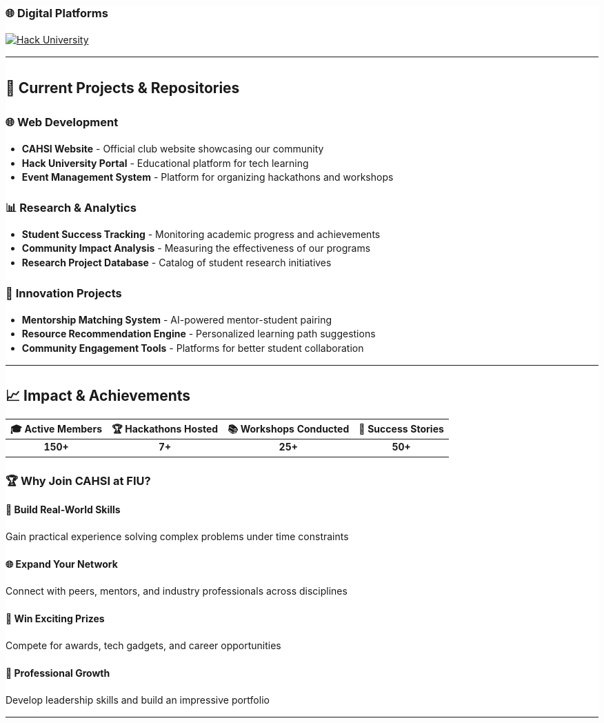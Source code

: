 ### 🌐 **Digital Platforms**
[![Hack University](https://img.shields.io/badge/Hack_University-Learning_Platform-10b981?style=flat-square)](https://hack-university.vercel.app/)

</div>

---

## 🚀 Current Projects & Repositories

### 🌐 **Web Development**
- **CAHSI Website** - Official club website showcasing our community
- **Hack University Portal** - Educational platform for tech learning
- **Event Management System** - Platform for organizing hackathons and workshops

### 📊 **Research & Analytics**
- **Student Success Tracking** - Monitoring academic progress and achievements
- **Community Impact Analysis** - Measuring the effectiveness of our programs
- **Research Project Database** - Catalog of student research initiatives

### 🤖 **Innovation Projects**
- **Mentorship Matching System** - AI-powered mentor-student pairing
- **Resource Recommendation Engine** - Personalized learning path suggestions
- **Community Engagement Tools** - Platforms for better student collaboration

---

## 📈 Impact & Achievements

<div align="center">

| 🎓 **Active Members** | 🏆 **Hackathons Hosted** | 📚 **Workshops Conducted** | 🌟 **Success Stories** |
|:--------------------:|:------------------------:|:---------------------------:|:-----------------------:|
| **150+** | **7+** | **25+** | **50+** |

</div>

### 🏆 **Why Join CAHSI at FIU?**

#### 🔨 **Build Real-World Skills**
Gain practical experience solving complex problems under time constraints

#### 🌐 **Expand Your Network**
Connect with peers, mentors, and industry professionals across disciplines

#### 🏅 **Win Exciting Prizes**
Compete for awards, tech gadgets, and career opportunities

#### 🎯 **Professional Growth**
Develop leadership skills and build an impressive portfolio

---